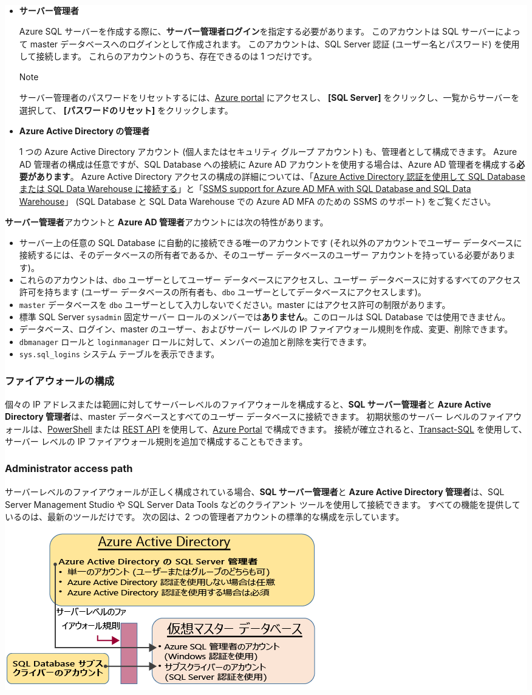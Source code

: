 - **サーバー管理者**

  Azure SQL サーバーを作成する際に、**サーバー管理者ログイン**を指定する必要があります。 このアカウントは SQL サーバーによって master データベースへのログインとして作成されます。 このアカウントは、SQL Server 認証 (ユーザー名とパスワード) を使用して接続します。 これらのアカウントのうち、存在できるのは 1 つだけです。

  > [!NOTE]
  > サーバー管理者のパスワードをリセットするには、[Azure portal](https://portal.azure.com) にアクセスし、 **[SQL Server]** をクリックし、一覧からサーバーを選択して、 **[パスワードのリセット]** をクリックします。

- **Azure Active Directory の管理者**

  1 つの Azure Active Directory アカウント (個人またはセキュリティ グループ アカウント) も、管理者として構成できます。 Azure AD 管理者の構成は任意ですが、SQL Database への接続に Azure AD アカウントを使用する場合は、Azure AD 管理者を構成する**必要があります**。 Azure Active Directory アクセスの構成の詳細については、「[Azure Active Directory 認証を使用して SQL Database または SQL Data Warehouse に接続する](sql-database-aad-authentication.md)」と「[SSMS support for Azure AD MFA with SQL Database and SQL Data Warehouse](sql-database-ssms-mfa-authentication.md)」 (SQL Database と SQL Data Warehouse での Azure AD MFA のための SSMS のサポート) をご覧ください。

**サーバー管理者**アカウントと **Azure AD 管理者**アカウントには次の特性があります。

- サーバー上の任意の SQL Database に自動的に接続できる唯一のアカウントです (それ以外のアカウントでユーザー データベースに接続するには、そのデータベースの所有者であるか、そのユーザー データベースのユーザー アカウントを持っている必要があります)。
- これらのアカウントは、`dbo` ユーザーとしてユーザー データベースにアクセスし、ユーザー データベースに対するすべてのアクセス許可を持ちます (ユーザー データベースの所有者も、`dbo` ユーザーとしてデータベースにアクセスします)。 
- `master` データベースを `dbo` ユーザーとして入力しないでください。master にはアクセス許可の制限があります。 
- 標準 SQL Server `sysadmin` 固定サーバー ロールのメンバーでは**ありません**。このロールは SQL Database では使用できません。  
- データベース、ログイン、master のユーザー、およびサーバー レベルの IP ファイアウォール規則を作成、変更、削除できます。
- `dbmanager` ロールと `loginmanager` ロールに対して、メンバーの追加と削除を実行できます。
- `sys.sql_logins` システム テーブルを表示できます。

### <a name="configuring-the-firewall"></a>ファイアウォールの構成

個々の IP アドレスまたは範囲に対してサーバーレベルのファイアウォールを構成すると、**SQL サーバー管理者**と **Azure Active Directory 管理者**は、master データベースとすべてのユーザー データベースに接続できます。 初期状態のサーバー レベルのファイアウォールは、[PowerShell](sql-database-powershell-samples.md) または [REST API](https://msdn.microsoft.com/library/azure/dn505712.aspx) を使用して、[Azure Portal](sql-database-single-database-get-started.md) で構成できます。 接続が確立されると、[Transact-SQL](sql-database-configure-firewall-settings.md) を使用して、サーバー レベルの IP ファイアウォール規則を追加で構成することもできます。

### <a name="administrator-access-path"></a>Administrator access path

サーバーレベルのファイアウォールが正しく構成されている場合、**SQL サーバー管理者**と **Azure Active Directory 管理者**は、SQL Server Management Studio や SQL Server Data Tools などのクライアント ツールを使用して接続できます。 すべての機能を提供しているのは、最新のツールだけです。 次の図は、2 つの管理者アカウントの標準的な構成を示しています。

![2 つの管理アカウントの構成](./media/sql-database-manage-logins/1sql-db-administrator-access.png)
